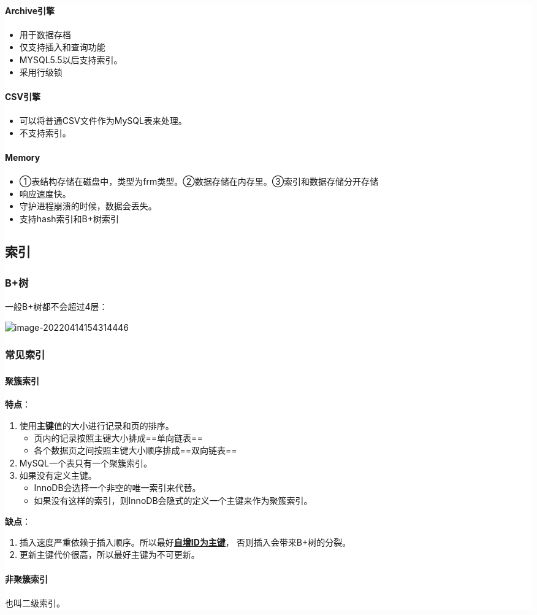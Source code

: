 #### Archive引擎

- 用于数据存档
- 仅支持插入和查询功能
- MYSQL5.5以后支持索引。
- 采用行级锁

#### CSV引擎

- 可以将普通CSV文件作为MySQL表来处理。
- 不支持索引。

#### Memory

- ①表结构存储在磁盘中，类型为frm类型。②数据存储在内存里。③索引和数据存储分开存储
- 响应速度快。
- 守护进程崩溃的时候，数据会丢失。
- 支持hash索引和B+树索引





## 索引

### B+树

一般B+树都不会超过4层：

![image-20220414154314446](https://finn-typora.oss-cn-shanghai.aliyuncs.com/pic/202204141543513.png)



### 常见索引

#### 聚簇索引

**特点**：

1. 使用**主键**值的大小进行记录和页的排序。
   - 页内的记录按照主键大小排成==单向链表==
   - 各个数据页之间按照主键大小顺序排成==双向链表==
2. MySQL一个表只有一个聚簇索引。
3. 如果没有定义主键。
   - InnoDB会选择一个非空的唯一索引来代替。
   - 如果没有这样的索引，则InnoDB会隐式的定义一个主键来作为聚簇索引。

**缺点**：

1. 插入速度严重依赖于插入顺序。所以最好<u>**自增ID为主键**</u>， 否则插入会带来B+树的分裂。
2. 更新主键代价很高，所以最好主键为不可更新。



#### 非聚簇索引

也叫二级索引。
